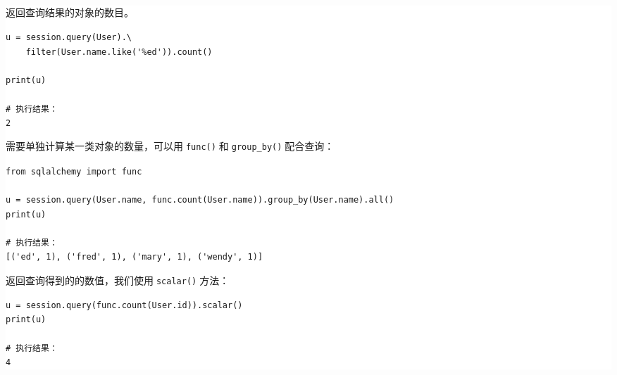 返回查询结果的对象的数目。
```
u = session.query(User).\
    filter(User.name.like('%ed')).count()

print(u)

# 执行结果：
2
```

需要单独计算某一类对象的数量，可以用 ```func()``` 和 ```group_by()``` 配合查询：
```
from sqlalchemy import func

u = session.query(User.name, func.count(User.name)).group_by(User.name).all()
print(u)

# 执行结果：
[('ed', 1), ('fred', 1), ('mary', 1), ('wendy', 1)]
```

返回查询得到的的数值，我们使用 ``scalar()`` 方法：
```
u = session.query(func.count(User.id)).scalar()
print(u)

# 执行结果：
4
```
